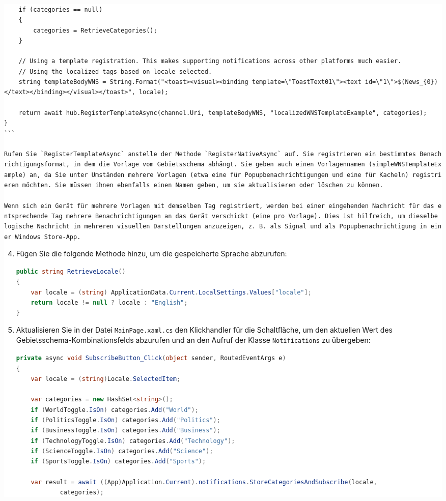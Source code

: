         if (categories == null)
        {
            categories = RetrieveCategories();
        }

        // Using a template registration. This makes supporting notifications across other platforms much easier.
        // Using the localized tags based on locale selected.
        string templateBodyWNS = String.Format("<toast><visual><binding template=\"ToastText01\"><text id=\"1\">$(News_{0})</text></binding></visual></toast>", locale);

        return await hub.RegisterTemplateAsync(channel.Uri, templateBodyWNS, "localizedWNSTemplateExample", categories);
    }
    ```

    Rufen Sie `RegisterTemplateAsync` anstelle der Methode `RegisterNativeAsync` auf. Sie registrieren ein bestimmtes Benachrichtigungsformat, in dem die Vorlage vom Gebietsschema abhängt. Sie geben auch einen Vorlagennamen (simpleWNSTemplateExample) an, da Sie unter Umständen mehrere Vorlagen (etwa eine für Popupbenachrichtigungen und eine für Kacheln) registrieren möchten. Sie müssen ihnen ebenfalls einen Namen geben, um sie aktualisieren oder löschen zu können.

    Wenn sich ein Gerät für mehrere Vorlagen mit demselben Tag registriert, werden bei einer eingehenden Nachricht für das entsprechende Tag mehrere Benachrichtigungen an das Gerät verschickt (eine pro Vorlage). Dies ist hilfreich, um dieselbe logische Nachricht in mehreren visuellen Darstellungen anzuzeigen, z. B. als Signal und als Popupbenachrichtigung in einer Windows Store-App.
4. Fügen Sie die folgende Methode hinzu, um die gespeicherte Sprache abzurufen:

    ```csharp
    public string RetrieveLocale()
    {
        var locale = (string) ApplicationData.Current.LocalSettings.Values["locale"];
        return locale != null ? locale : "English";
    }
    ```

5. Aktualisieren Sie in der Datei `MainPage.xaml.cs` den Klickhandler für die Schaltfläche, um den aktuellen Wert des Gebietsschema-Kombinationsfelds abzurufen und an den Aufruf der Klasse `Notifications` zu übergeben:

    ```csharp
    private async void SubscribeButton_Click(object sender, RoutedEventArgs e)
    {
        var locale = (string)Locale.SelectedItem;

        var categories = new HashSet<string>();
        if (WorldToggle.IsOn) categories.Add("World");
        if (PoliticsToggle.IsOn) categories.Add("Politics");
        if (BusinessToggle.IsOn) categories.Add("Business");
        if (TechnologyToggle.IsOn) categories.Add("Technology");
        if (ScienceToggle.IsOn) categories.Add("Science");
        if (SportsToggle.IsOn) categories.Add("Sports");

        var result = await ((App)Application.Current).notifications.StoreCategoriesAndSubscribe(locale,
                categories);


[Template concepts]: #concepts
[The app user interface]: #ui
[Building the Windows Store client app]: #building-client
[Send notifications from your back-end]: #send
[Mobile Service]: /develop/mobile/tutorials/get-started
[Notify users with Notification Hubs: ASP.NET]: notification-hubs-aspnet-backend-ios-apple-apns-notification.md
[Notify users with Notification Hubs: Mobile Services]: notification-hubs-aspnet-backend-windows-dotnet-wns-notification.md
[Use Notification Hubs to send breaking news]: notification-hubs/notification-hubs-windows-notification-dotnet-push-xplat-segmented-wns.md
[Submit an app page]: https://go.microsoft.com/fwlink/p/?LinkID=266582
[My Applications]: https://go.microsoft.com/fwlink/p/?LinkId=262039
[Live SDK for Windows]: https://go.microsoft.com/fwlink/p/?LinkId=262253
[Get started with Mobile Services]: /develop/mobile/tutorials/get-started/#create-new-service
[Get started with data]: /develop/mobile/tutorials/get-started-with-data-dotnet
[Get started with authentication]: /develop/mobile/tutorials/get-started-with-users-dotnet
[Get started with push notifications]: /develop/mobile/tutorials/get-started-with-push-dotnet
[Push notifications to app users]: /develop/mobile/tutorials/push-notifications-to-app-users-dotnet
[Authorize users with scripts]: /develop/mobile/tutorials/authorize-users-in-scripts-dotnet
[JavaScript and HTML]: /develop/mobile/tutorials/get-started-with-push-js
[wns object]: https://go.microsoft.com/fwlink/p/?LinkId=260591
[Notification Hubs Guidance]: /previous-versions/azure/azure-services/jj927170(v=azure.100)
[Notification Hubs How-To for iOS]: /previous-versions/azure/azure-services/jj927170(v=azure.100)
[Notification Hubs How-To for Windows Store]: /previous-versions/azure/azure-services/jj927170(v=azure.100)